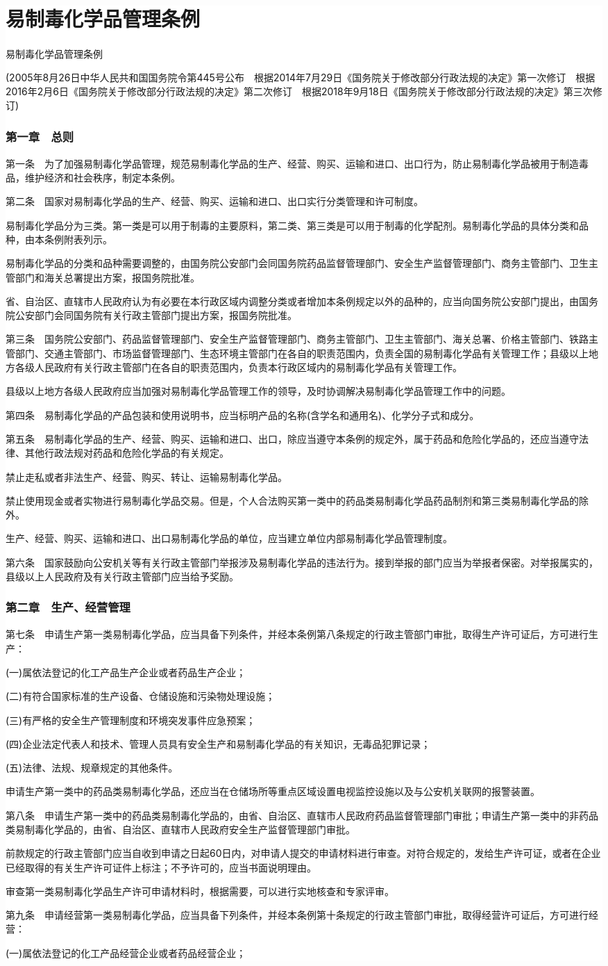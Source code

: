 # 易制毒化学品管理条例

易制毒化学品管理条例

(2005年8月26日中华人民共和国国务院令第445号公布　根据2014年7月29日《国务院关于修改部分行政法规的决定》第一次修订　根据2016年2月6日《国务院关于修改部分行政法规的决定》第二次修订　根据2018年9月18日《国务院关于修改部分行政法规的决定》第三次修订)

### 第一章　总则

第一条　为了加强易制毒化学品管理，规范易制毒化学品的生产、经营、购买、运输和进口、出口行为，防止易制毒化学品被用于制造毒品，维护经济和社会秩序，制定本条例。

第二条　国家对易制毒化学品的生产、经营、购买、运输和进口、出口实行分类管理和许可制度。

易制毒化学品分为三类。第一类是可以用于制毒的主要原料，第二类、第三类是可以用于制毒的化学配剂。易制毒化学品的具体分类和品种，由本条例附表列示。

易制毒化学品的分类和品种需要调整的，由国务院公安部门会同国务院药品监督管理部门、安全生产监督管理部门、商务主管部门、卫生主管部门和海关总署提出方案，报国务院批准。

省、自治区、直辖市人民政府认为有必要在本行政区域内调整分类或者增加本条例规定以外的品种的，应当向国务院公安部门提出，由国务院公安部门会同国务院有关行政主管部门提出方案，报国务院批准。

第三条　国务院公安部门、药品监督管理部门、安全生产监督管理部门、商务主管部门、卫生主管部门、海关总署、价格主管部门、铁路主管部门、交通主管部门、市场监督管理部门、生态环境主管部门在各自的职责范围内，负责全国的易制毒化学品有关管理工作；县级以上地方各级人民政府有关行政主管部门在各自的职责范围内，负责本行政区域内的易制毒化学品有关管理工作。

县级以上地方各级人民政府应当加强对易制毒化学品管理工作的领导，及时协调解决易制毒化学品管理工作中的问题。

第四条　易制毒化学品的产品包装和使用说明书，应当标明产品的名称(含学名和通用名)、化学分子式和成分。

第五条　易制毒化学品的生产、经营、购买、运输和进口、出口，除应当遵守本条例的规定外，属于药品和危险化学品的，还应当遵守法律、其他行政法规对药品和危险化学品的有关规定。

禁止走私或者非法生产、经营、购买、转让、运输易制毒化学品。

禁止使用现金或者实物进行易制毒化学品交易。但是，个人合法购买第一类中的药品类易制毒化学品药品制剂和第三类易制毒化学品的除外。

生产、经营、购买、运输和进口、出口易制毒化学品的单位，应当建立单位内部易制毒化学品管理制度。

第六条　国家鼓励向公安机关等有关行政主管部门举报涉及易制毒化学品的违法行为。接到举报的部门应当为举报者保密。对举报属实的，县级以上人民政府及有关行政主管部门应当给予奖励。

### 第二章　生产、经营管理

第七条　申请生产第一类易制毒化学品，应当具备下列条件，并经本条例第八条规定的行政主管部门审批，取得生产许可证后，方可进行生产：

(一)属依法登记的化工产品生产企业或者药品生产企业；

(二)有符合国家标准的生产设备、仓储设施和污染物处理设施；

(三)有严格的安全生产管理制度和环境突发事件应急预案；

(四)企业法定代表人和技术、管理人员具有安全生产和易制毒化学品的有关知识，无毒品犯罪记录；

(五)法律、法规、规章规定的其他条件。

申请生产第一类中的药品类易制毒化学品，还应当在仓储场所等重点区域设置电视监控设施以及与公安机关联网的报警装置。

第八条　申请生产第一类中的药品类易制毒化学品的，由省、自治区、直辖市人民政府药品监督管理部门审批；申请生产第一类中的非药品类易制毒化学品的，由省、自治区、直辖市人民政府安全生产监督管理部门审批。

前款规定的行政主管部门应当自收到申请之日起60日内，对申请人提交的申请材料进行审查。对符合规定的，发给生产许可证，或者在企业已经取得的有关生产许可证件上标注；不予许可的，应当书面说明理由。

审查第一类易制毒化学品生产许可申请材料时，根据需要，可以进行实地核查和专家评审。

第九条　申请经营第一类易制毒化学品，应当具备下列条件，并经本条例第十条规定的行政主管部门审批，取得经营许可证后，方可进行经营：

(一)属依法登记的化工产品经营企业或者药品经营企业；
